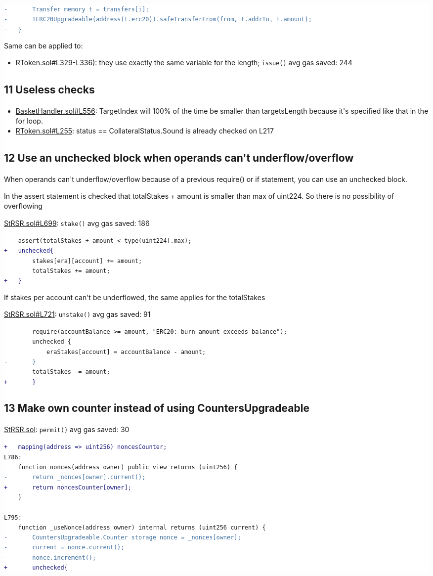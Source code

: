 ```diff
-       Transfer memory t = transfers[i];
-       IERC20Upgradeable(address(t.erc20)).safeTransferFrom(from, t.addrTo, t.amount);
-   }
```
Same can be applied to:
- [RToken.sol#L329-L336)](https://github.com/reserve-protocol/protocol/blob/df7ecadc2bae74244ace5e8b39e94bc992903158/contracts/p1/RToken.sol#L329-L336): they use exactly the same variable for the length; `issue()` avg gas saved: 244
## 11 Useless checks
- [BasketHandler.sol#L556](https://github.com/reserve-protocol/protocol/blob/df7ecadc2bae74244ace5e8b39e94bc992903158/contracts/p1/BasketHandler.sol#L556): TargetIndex will 100% of the time be smaller than targetsLength because it's specified like that in the for loop.
- [RToken.sol#L255](https://github.com/reserve-protocol/protocol/blob/df7ecadc2bae74244ace5e8b39e94bc992903158/contracts/p1/RToken.sol#L255): status == CollateralStatus.Sound is already checked on L217

## 12 Use an unchecked block when operands can't underflow/overflow
When operands can't underflow/overflow because of a previous require() or if statement, you can use an unchecked block.

In the assert statement is checked that totalStakes + amount is smaller than max of uint224. So there is no possibility of overflowing

[StRSR.sol#L699](https://github.com/reserve-protocol/protocol/blob/df7ecadc2bae74244ace5e8b39e94bc992903158/contracts/p1/StRSR.sol#L699): `stake()` avg gas saved: 186
```diff
    assert(totalStakes + amount < type(uint224).max);
+   unchecked{
        stakes[era][account] += amount;
        totalStakes += amount;
+   }
```
If stakes per account can't be underflowed, the same applies for the totalStakes

[StRSR.sol#L721](https://github.com/reserve-protocol/protocol/blob/df7ecadc2bae74244ace5e8b39e94bc992903158/contracts/p1/StRSR.sol#L721): `unstake()` avg gas saved: 91
```diff
        require(accountBalance >= amount, "ERC20: burn amount exceeds balance");
        unchecked {
            eraStakes[account] = accountBalance - amount;
-       }
        totalStakes -= amount;
+       }
```
## 13 Make own counter instead of using CountersUpgradeable
[StRSR.sol](https://github.com/reserve-protocol/protocol/blob/df7ecadc2bae74244ace5e8b39e94bc992903158/contracts/p1/StRSR.sol#L786-L788): `permit()` avg gas saved: 30
```diff
+   mapping(address => uint256) noncesCounter;
L786:
    function nonces(address owner) public view returns (uint256) {
-       return _nonces[owner].current();
+       return noncesCounter[owner];
    }

L795:
    function _useNonce(address owner) internal returns (uint256 current) {
-       CountersUpgradeable.Counter storage nonce = _nonces[owner];
-       current = nonce.current();
-       nonce.increment();
+       unchecked{
```